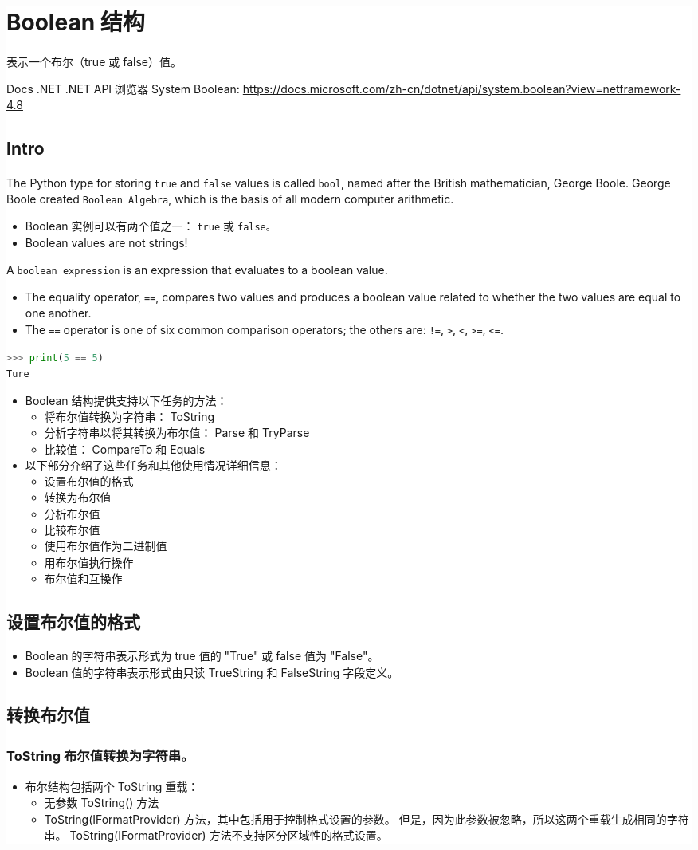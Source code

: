 # Boolean 结构
表示一个布尔（true 或 false）值。

Docs  .NET  .NET API 浏览器  System  Boolean: https://docs.microsoft.com/zh-cn/dotnet/api/system.boolean?view=netframework-4.8

## Intro
The Python type for storing `true` and `false` values is called `bool`, named after the British mathematician, George Boole. George Boole created `Boolean Algebra`, which is the basis of all modern computer arithmetic.
- Boolean 实例可以有两个值之一： `true` 或 `false。`
- Boolean values are not strings!

A `boolean expression` is an expression that evaluates to a boolean value.
- The equality operator, `==`, compares two values and produces a boolean value related to whether the two values are equal to one another.
- The `==` operator is one of six common comparison operators; the others are: `!=`, `>`, `<`, `>=`, `<=`.

```py
>>> print(5 == 5)
Ture
```

- Boolean 结构提供支持以下任务的方法：
  - 将布尔值转换为字符串： ToString
  - 分析字符串以将其转换为布尔值： Parse 和 TryParse
  - 比较值： CompareTo 和 Equals
- 以下部分介绍了这些任务和其他使用情况详细信息：
  - 设置布尔值的格式
  - 转换为布尔值
  - 分析布尔值
  - 比较布尔值
  - 使用布尔值作为二进制值
  - 用布尔值执行操作
  - 布尔值和互操作


## 设置布尔值的格式
- Boolean 的字符串表示形式为 true 值的 "True" 或 false 值为 "False"。
- Boolean 值的字符串表示形式由只读 TrueString 和 FalseString 字段定义。

## 转换布尔值

### ToString 布尔值转换为字符串。
- 布尔结构包括两个 ToString 重载：
  - 无参数 ToString() 方法
  - ToString(IFormatProvider) 方法，其中包括用于控制格式设置的参数。
但是，因为此参数被忽略，所以这两个重载生成相同的字符串。
ToString(IFormatProvider) 方法不支持区分区域性的格式设置。
